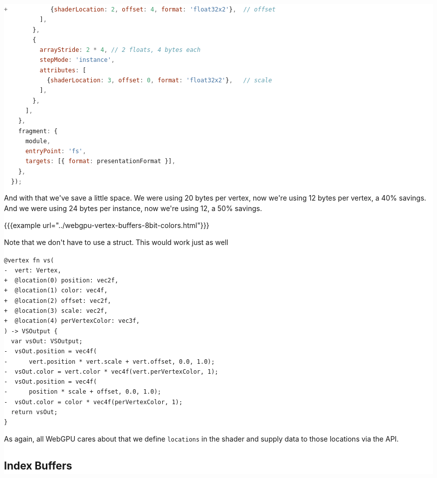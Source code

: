 ```js
+            {shaderLocation: 2, offset: 4, format: 'float32x2'},  // offset
          ],
        },
        {
          arrayStride: 2 * 4, // 2 floats, 4 bytes each
          stepMode: 'instance',
          attributes: [
            {shaderLocation: 3, offset: 0, format: 'float32x2'},   // scale
          ],
        },
      ],
    },
    fragment: {
      module,
      entryPoint: 'fs',
      targets: [{ format: presentationFormat }],
    },
  });
```

And with that we've save a little space. We were using 20 bytes per vertex,
now we're using 12 bytes per vertex, a 40% savings. And we were using 24 bytes
per instance, now we're using 12, a 50% savings.

{{{example url="../webgpu-vertex-buffers-8bit-colors.html"}}}

Note that we don't have to use a struct. This would work just as well

```WGSL
@vertex fn vs(
-  vert: Vertex,
+  @location(0) position: vec2f,
+  @location(1) color: vec4f,
+  @location(2) offset: vec2f,
+  @location(3) scale: vec2f,
+  @location(4) perVertexColor: vec3f,
) -> VSOutput {
  var vsOut: VSOutput;
-  vsOut.position = vec4f(
-      vert.position * vert.scale + vert.offset, 0.0, 1.0);
-  vsOut.color = vert.color * vec4f(vert.perVertexColor, 1);
-  vsOut.position = vec4f(
-      position * scale + offset, 0.0, 1.0);
-  vsOut.color = color * vec4f(perVertexColor, 1);
  return vsOut;
}
```

As again, all WebGPU cares about that we define `locations` in the shader
and supply data to those locations via the API.

## <a id="a-index-buffers"></a>Index Buffers

